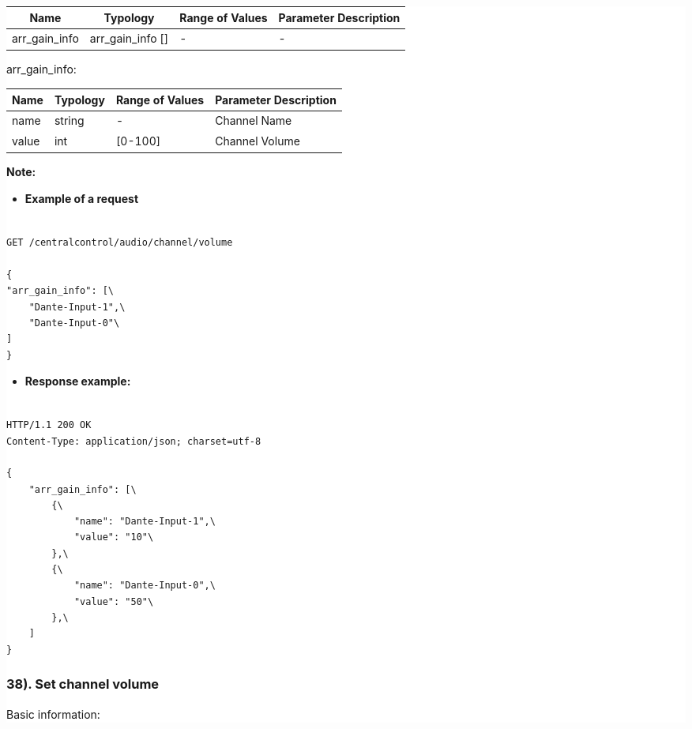 | Name | Typology | Range of Values | Parameter Description |
| --- | --- | --- | --- |
| arr\_gain\_info | arr\_gain\_info \[\] | - | - |

arr\_gain\_info:

| Name | Typology | Range of Values | Parameter Description |
| --- | --- | --- | --- |
| name | string | - | Channel Name |
| value | int | \[0-100\] | Channel Volume |

**Note:**

- **Example of a request**

```lang-http

GET /centralcontrol/audio/channel/volume

{
"arr_gain_info": [\
    "Dante-Input-1",\
    "Dante-Input-0"\
]
}

```

- **Response example:**

```lang-

HTTP/1.1 200 OK
Content-Type: application/json; charset=utf-8

{
	"arr_gain_info": [\
		{\
			"name": "Dante-Input-1",\
			"value": "10"\
		},\
		{\
			"name": "Dante-Input-0",\
			"value": "50"\
		},\
	]
}

```

### 38). Set channel volume

Basic information:
